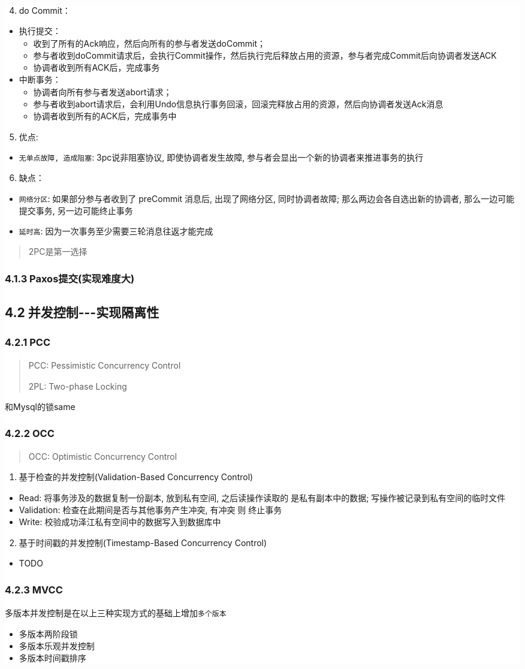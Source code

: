 4. do Commit：

- 执行提交：
  - 收到了所有的Ack响应，然后向所有的参与者发送doCommit；
  - 参与者收到doCommit请求后，会执行Commit操作，然后执行完后释放占用的资源，参与者完成Commit后向协调者发送ACK
  - 协调者收到所有ACK后，完成事务
- 中断事务：
  - 协调者向所有参与者发送abort请求；
  - 参与者收到abort请求后，会利用Undo信息执行事务回滚，回滚完释放占用的资源，然后向协调者发送Ack消息
  - 协调者收到所有的ACK后，完成事务中

5. 优点:

- `无单点故障, 造成阻塞`: 3pc说非阻塞协议, 即使协调者发生故障,  参与者会显出一个新的协调者来推进事务的执行

6. 缺点：

- `网络分区`: 如果部分参与者收到了 preCommit 消息后, 出现了网络分区, 同时协调者故障; 那么两边会各自选出新的协调者, 那么一边可能提交事务, 另一边可能终止事务

- `延时高`: 因为一次事务至少需要三轮消息往返才能完成

>2PC是第一选择

### 4.1.3 Paxos提交(实现难度大)

## 4.2 并发控制---实现隔离性

### 4.2.1 PCC

> PCC: Pessimistic Concurrency Control
>
> 2PL: Two-phase Locking

和Mysql的锁same

### 4.2.2 OCC

>OCC: Optimistic Concurrency Control

1. 基于检查的并发控制(Validation-Based Concurrency Control)

- Read: 将事务涉及的数据复制一份副本, 放到私有空间, 之后读操作读取的 是私有副本中的数据; 写操作被记录到私有空间的临时文件
- Validation: 检查在此期间是否与其他事务产生冲突, 有冲突 则 终止事务
- Write: 校验成功泽江私有空间中的数据写入到数据库中

2. 基于时间戳的并发控制(Timestamp-Based Concurrency Control)

- TODO

### 4.2.3 MVCC

多版本并发控制是在以上三种实现方式的基础上增加`多个版本`

- 多版本两阶段锁
- 多版本乐观并发控制
- 多版本时间戳排序
